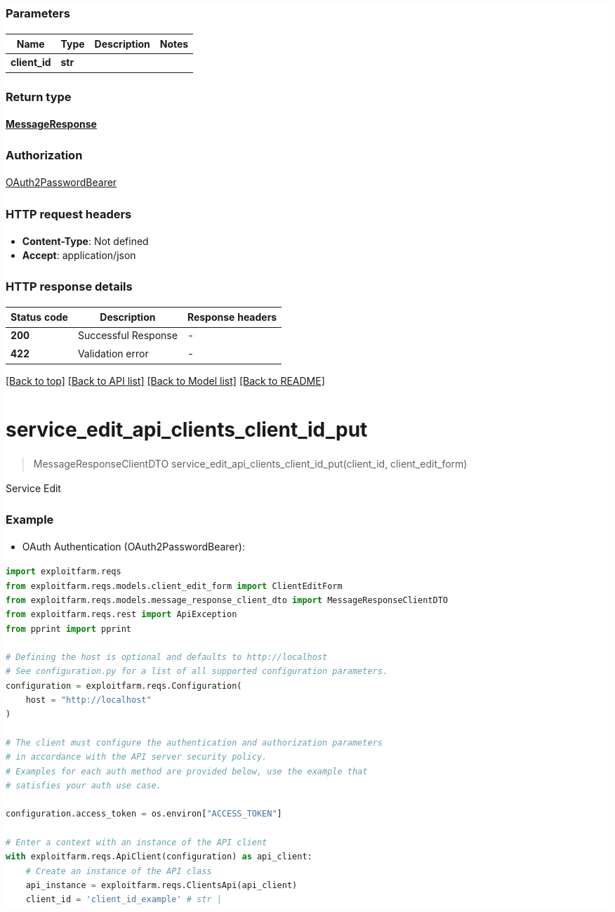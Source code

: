 

### Parameters


Name | Type | Description  | Notes
------------- | ------------- | ------------- | -------------
 **client_id** | **str**|  | 

### Return type

[**MessageResponse**](MessageResponse.md)

### Authorization

[OAuth2PasswordBearer](../README.md#OAuth2PasswordBearer)

### HTTP request headers

 - **Content-Type**: Not defined
 - **Accept**: application/json

### HTTP response details

| Status code | Description | Response headers |
|-------------|-------------|------------------|
**200** | Successful Response |  -  |
**422** | Validation error |  -  |

[[Back to top]](#) [[Back to API list]](../README.md#documentation-for-api-endpoints) [[Back to Model list]](../README.md#documentation-for-models) [[Back to README]](../README.md)

# **service_edit_api_clients_client_id_put**
> MessageResponseClientDTO service_edit_api_clients_client_id_put(client_id, client_edit_form)

Service Edit

### Example

* OAuth Authentication (OAuth2PasswordBearer):

```python
import exploitfarm.reqs
from exploitfarm.reqs.models.client_edit_form import ClientEditForm
from exploitfarm.reqs.models.message_response_client_dto import MessageResponseClientDTO
from exploitfarm.reqs.rest import ApiException
from pprint import pprint

# Defining the host is optional and defaults to http://localhost
# See configuration.py for a list of all supported configuration parameters.
configuration = exploitfarm.reqs.Configuration(
    host = "http://localhost"
)

# The client must configure the authentication and authorization parameters
# in accordance with the API server security policy.
# Examples for each auth method are provided below, use the example that
# satisfies your auth use case.

configuration.access_token = os.environ["ACCESS_TOKEN"]

# Enter a context with an instance of the API client
with exploitfarm.reqs.ApiClient(configuration) as api_client:
    # Create an instance of the API class
    api_instance = exploitfarm.reqs.ClientsApi(api_client)
    client_id = 'client_id_example' # str | 
```